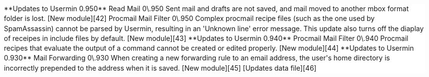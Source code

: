 </tr>
<tr>
<td>**Updates to Usermin 0.950**</td>
</tr>
<tr>
<td>Read Mail</td>
<td>0\.950</td>
<td>Sent mail and drafts are not saved, and mail moved to another mbox format folder is lost.</td>
<td>[New module][42]</td>
</tr>
<tr>
<td>Procmail Mail Filter</td>
<td>0\.950</td>
<td>Complex procmail recipe files (such as the one used by SpamAssassin) cannot be parsed by Usermin, resulting in an 'Unknown line' error message. This update also turns off the diaplay of receipes in include files by default.</td>
<td>[New module][43]</td>
</tr>
<tr>
<td>**Updates to Usermin 0.940**</td>
</tr>
<tr>
<td>Procmail Mail Filter</td>
<td>0\.940</td>
<td>Procmail recipes that evaluate the output of a command cannot be created or edited properly.</td>
<td>[New module][44]</td>
</tr>
<tr>
<td>**Updates to Usermin 0.930**</td>
</tr>
<tr>
<td>Mail Forwarding</td>
<td>0\.930</td>
<td>When creating a new forwarding rule to an email address, the user's home directory is incorrectly prepended to the address when it is saved.</td>
<td>[New module][45]</td>
</tr>
</table>
[Updates data file][46]

  [1]: uupdates/quota-1.380-1.wbm.gz
  [2]: uupdates/blue-theme-1.370-1.wbt.gz
  [3]: uupdates/spam-1.350-1.wbm.gz
  [4]: uupdates/file-1.330-2.wbm.gz
  [5]: uupdates/mysql-1.320-3.wbm.gz
  [6]: updates/spam-1.310-2.wbm.gz
  [7]: updates/gnupg-1.310-1.wbm.gz
  [8]: uupdates/mailbox-1.260-1.wbm.gz
  [9]: uupdates/filter-1.260-1.wbm.gz
  [10]: uupdates/mailbox-1.220-1.wbm.gz
  [11]: uupdates/caldera-1.210-1.wbt.gz
  [12]: uupdates/file-1.200-4.wbm.gz
  [13]: uupdates/forward-1.190-1.wbm.gz
  [14]: uupdates/schedule-1.190-1.wbm.gz
  [15]: uupdates/usermount-1.180-1.wbm.gz
  [16]: uupdates/fetchmail-1.170-2.wbm.gz
  [17]: uupdates/forward-1.160-1.wbm.gz
  [18]: uupdates/quota-1.110-1.wbm.gz
  [19]: uupdates/fetchmail-1.100-1.wbm.gz
  [20]: uupdates/postgresql-1.090-1.wbm.gz
  [21]: uupdates/telnet-1.090-1.wbm.gz
  [22]: uupdates/mscstyle3-1.090-1.wbt.gz
  [23]: uupdates/file-1.090-2.wbm.gz
  [24]: uupdates/htaccess-1.090-1.wbm.gz
  [25]: uupdates/quota-1.080-1.wbm.gz
  [26]: uupdates/changepass-1.070-2.wbm.gz
  [27]: uupdates/mailbox-1.070-1.wbm.gz
  [28]: uupdates/htaccess-htpasswd-1.060-1.wbm.gz
  [29]: uupdates/spam-1.050-2.wbm.gz
  [30]: uupdates/proc-1.050-1.wbm.gz
  [31]: uupdates/mysql-1.030-2.wbm.gz
  [32]: uupdates/quota-1.020-1.wbm.gz
  [33]: uupdates/mailbox-1.020-1.wbm.gz
  [34]: uupdates/mailbox-1.010-1.wbm.gz
  [35]: uupdates/file-1.010-1.wbm.gz
  [36]: uupdates/fetchmail-1.000-1.wbm.gz
  [37]: uupdates/mailbox-0.980-1.wbm.gz
  [38]: uupdates/proc-0.980-2.wbm.gz
  [39]: uupdates/mysql-0.980-2.wbm.gz
  [40]: uupdates/fetchmail-0.980-2.wbm.gz
  [41]: uupdates/mysql-0.970-1.wbm.gz
  [42]: uupdates/mailbox-0.950-1.wbm.gz
  [43]: uupdates/procmail-0.950-1.wbm.gz
  [44]: uupdates/procmail-0.940-7.wbm.gz
  [45]: uupdates/forward-0.930-2.wbm.gz
  [46]: updates/uupdates.txt
